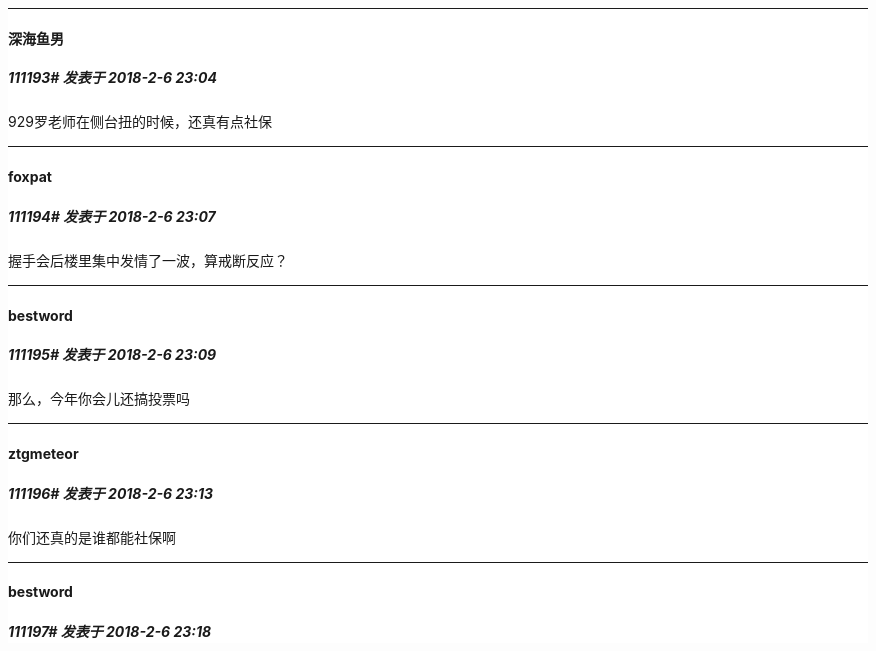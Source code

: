 
-----

####  深海鱼男  
##### 111193#       发表于 2018-2-6 23:04




929罗老师在侧台扭的时候，还真有点社保







-----

####  foxpat  
##### 111194#       发表于 2018-2-6 23:07




握手会后楼里集中发情了一波，算戒断反应？







-----

####  bestword  
##### 111195#       发表于 2018-2-6 23:09




那么，今年你会儿还搞投票吗







-----

####  ztgmeteor  
##### 111196#       发表于 2018-2-6 23:13




你们还真的是谁都能社保啊







-----

####  bestword  
##### 111197#       发表于 2018-2-6 23:18
